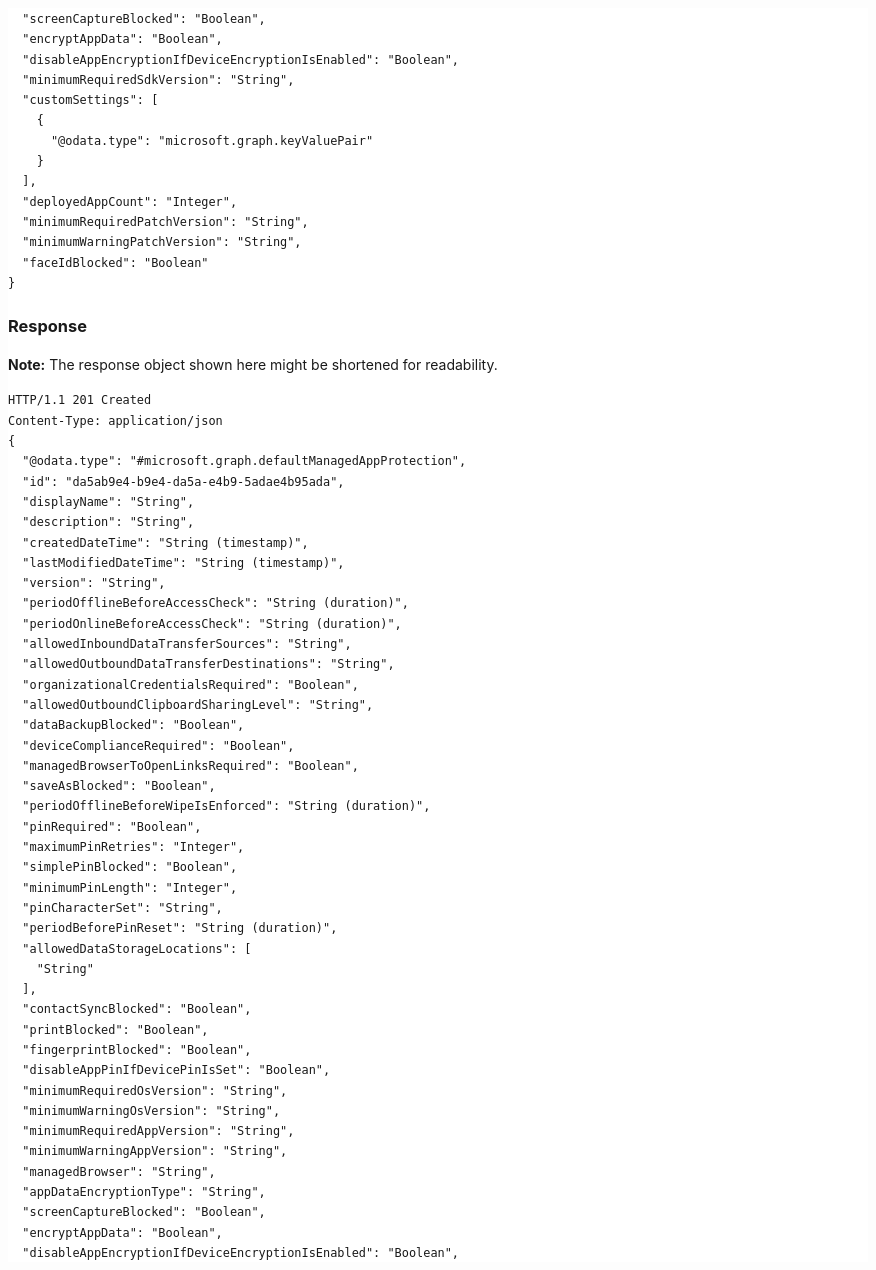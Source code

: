 ``` http
  "screenCaptureBlocked": "Boolean",
  "encryptAppData": "Boolean",
  "disableAppEncryptionIfDeviceEncryptionIsEnabled": "Boolean",
  "minimumRequiredSdkVersion": "String",
  "customSettings": [
    {
      "@odata.type": "microsoft.graph.keyValuePair"
    }
  ],
  "deployedAppCount": "Integer",
  "minimumRequiredPatchVersion": "String",
  "minimumWarningPatchVersion": "String",
  "faceIdBlocked": "Boolean"
}
```


### Response
**Note:** The response object shown here might be shortened for readability.

``` http
HTTP/1.1 201 Created
Content-Type: application/json
{
  "@odata.type": "#microsoft.graph.defaultManagedAppProtection",
  "id": "da5ab9e4-b9e4-da5a-e4b9-5adae4b95ada",
  "displayName": "String",
  "description": "String",
  "createdDateTime": "String (timestamp)",
  "lastModifiedDateTime": "String (timestamp)",
  "version": "String",
  "periodOfflineBeforeAccessCheck": "String (duration)",
  "periodOnlineBeforeAccessCheck": "String (duration)",
  "allowedInboundDataTransferSources": "String",
  "allowedOutboundDataTransferDestinations": "String",
  "organizationalCredentialsRequired": "Boolean",
  "allowedOutboundClipboardSharingLevel": "String",
  "dataBackupBlocked": "Boolean",
  "deviceComplianceRequired": "Boolean",
  "managedBrowserToOpenLinksRequired": "Boolean",
  "saveAsBlocked": "Boolean",
  "periodOfflineBeforeWipeIsEnforced": "String (duration)",
  "pinRequired": "Boolean",
  "maximumPinRetries": "Integer",
  "simplePinBlocked": "Boolean",
  "minimumPinLength": "Integer",
  "pinCharacterSet": "String",
  "periodBeforePinReset": "String (duration)",
  "allowedDataStorageLocations": [
    "String"
  ],
  "contactSyncBlocked": "Boolean",
  "printBlocked": "Boolean",
  "fingerprintBlocked": "Boolean",
  "disableAppPinIfDevicePinIsSet": "Boolean",
  "minimumRequiredOsVersion": "String",
  "minimumWarningOsVersion": "String",
  "minimumRequiredAppVersion": "String",
  "minimumWarningAppVersion": "String",
  "managedBrowser": "String",
  "appDataEncryptionType": "String",
  "screenCaptureBlocked": "Boolean",
  "encryptAppData": "Boolean",
  "disableAppEncryptionIfDeviceEncryptionIsEnabled": "Boolean",
```